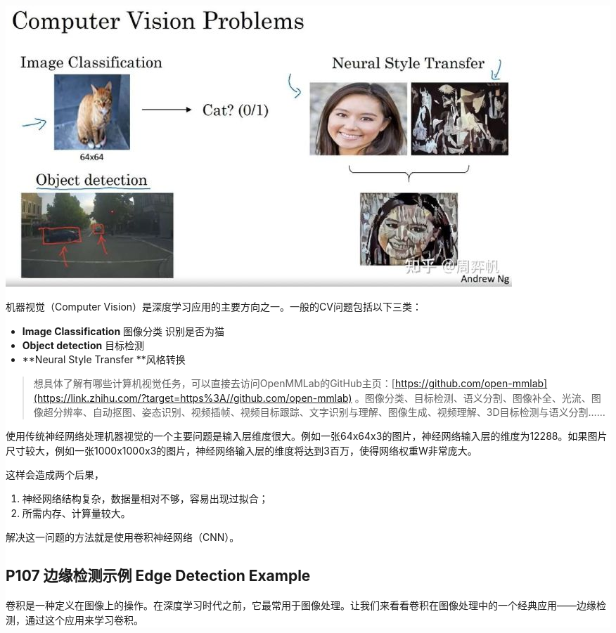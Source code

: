 ![image-20220713113207799](吴恩达深度学习P106-P130.assets/image-20220713113207799.png)

机器视觉（Computer Vision）是深度学习应用的主要方向之一。一般的CV问题包括以下三类：

- **Image Classification** 图像分类 识别是否为猫
- **Object detection** 目标检测
- **Neural Style Transfer **风格转换

> 想具体了解有哪些计算机视觉任务，可以直接去访问OpenMMLab的GitHub主页：[https://github.com/open-mmlab](https://link.zhihu.com/?target=https%3A//github.com/open-mmlab) 。图像分类、目标检测、语义分割、图像补全、光流、图像超分辨率、自动抠图、姿态识别、视频插帧、视频目标跟踪、文字识别与理解、图像生成、视频理解、3D目标检测与语义分割……

使用传统神经网络处理机器视觉的一个主要问题是输入层维度很大。例如一张64x64x3的图片，神经网络输入层的维度为12288。如果图片尺寸较大，例如一张1000x1000x3的图片，神经网络输入层的维度将达到3百万，使得网络权重W非常庞大。

这样会造成两个后果，

1. 神经网络结构复杂，数据量相对不够，容易出现过拟合；
2. 所需内存、计算量较大。

解决这一问题的方法就是使用卷积神经网络（CNN）。


## P107 **边缘检测示例** **Edge Detection Example**

卷积是一种定义在图像上的操作。在深度学习时代之前，它最常用于图像处理。让我们来看看卷积在图像处理中的一个经典应用——边缘检测，通过这个应用来学习卷积。
